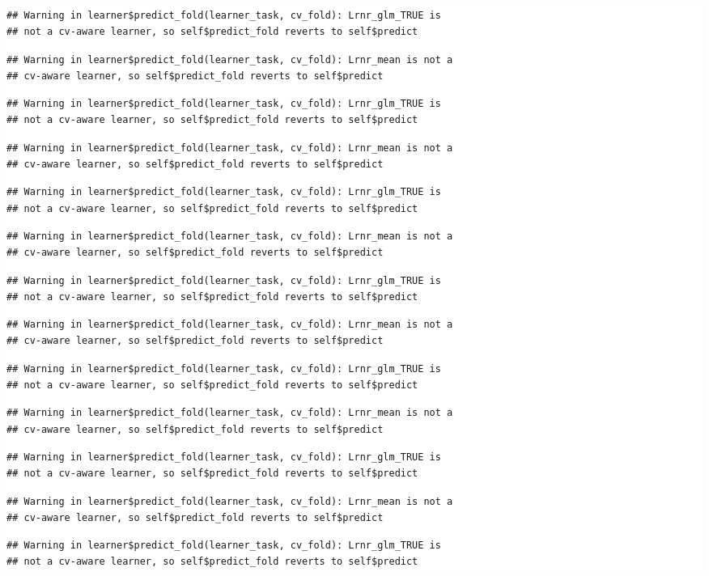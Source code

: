 ```
## Warning in learner$predict_fold(learner_task, cv_fold): Lrnr_glm_TRUE is
## not a cv-aware learner, so self$predict_fold reverts to self$predict
```

```
## Warning in learner$predict_fold(learner_task, cv_fold): Lrnr_mean is not a
## cv-aware learner, so self$predict_fold reverts to self$predict
```

```
## Warning in learner$predict_fold(learner_task, cv_fold): Lrnr_glm_TRUE is
## not a cv-aware learner, so self$predict_fold reverts to self$predict
```

```
## Warning in learner$predict_fold(learner_task, cv_fold): Lrnr_mean is not a
## cv-aware learner, so self$predict_fold reverts to self$predict
```

```
## Warning in learner$predict_fold(learner_task, cv_fold): Lrnr_glm_TRUE is
## not a cv-aware learner, so self$predict_fold reverts to self$predict
```

```
## Warning in learner$predict_fold(learner_task, cv_fold): Lrnr_mean is not a
## cv-aware learner, so self$predict_fold reverts to self$predict
```

```
## Warning in learner$predict_fold(learner_task, cv_fold): Lrnr_glm_TRUE is
## not a cv-aware learner, so self$predict_fold reverts to self$predict
```

```
## Warning in learner$predict_fold(learner_task, cv_fold): Lrnr_mean is not a
## cv-aware learner, so self$predict_fold reverts to self$predict
```

```
## Warning in learner$predict_fold(learner_task, cv_fold): Lrnr_glm_TRUE is
## not a cv-aware learner, so self$predict_fold reverts to self$predict
```

```
## Warning in learner$predict_fold(learner_task, cv_fold): Lrnr_mean is not a
## cv-aware learner, so self$predict_fold reverts to self$predict
```

```
## Warning in learner$predict_fold(learner_task, cv_fold): Lrnr_glm_TRUE is
## not a cv-aware learner, so self$predict_fold reverts to self$predict
```

```
## Warning in learner$predict_fold(learner_task, cv_fold): Lrnr_mean is not a
## cv-aware learner, so self$predict_fold reverts to self$predict
```

```
## Warning in learner$predict_fold(learner_task, cv_fold): Lrnr_glm_TRUE is
## not a cv-aware learner, so self$predict_fold reverts to self$predict
```
